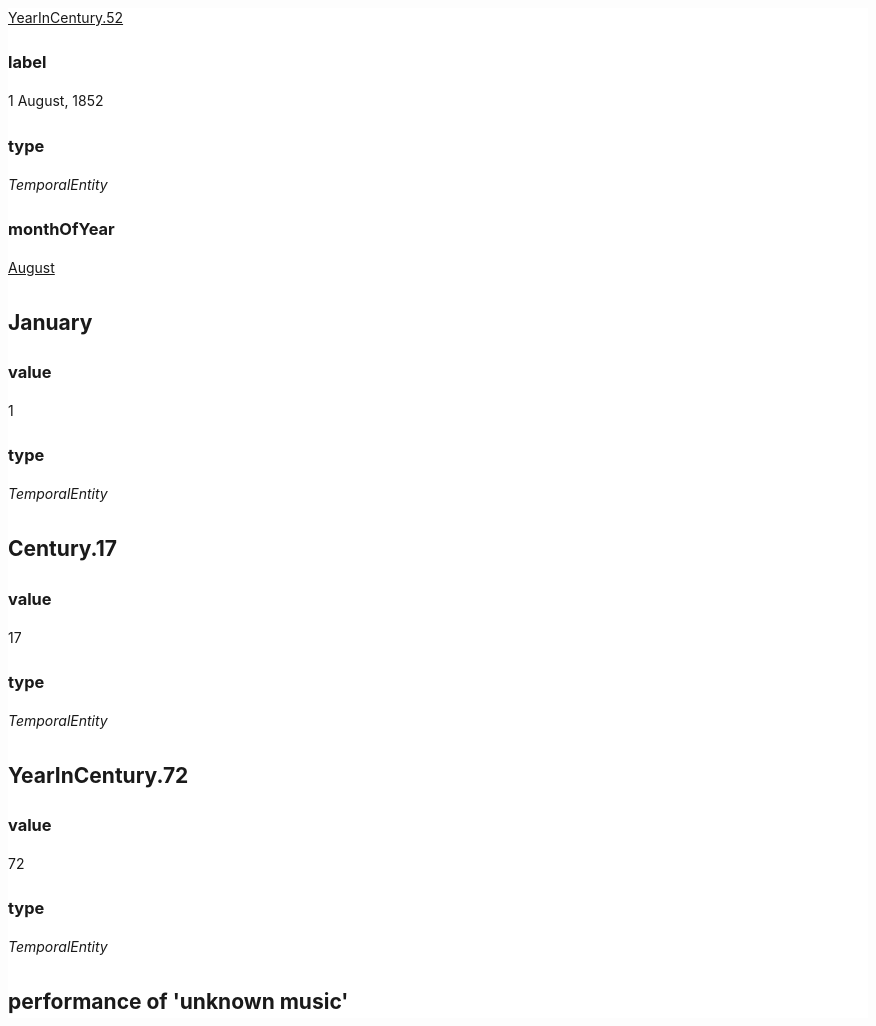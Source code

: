 
[YearInCentury.52](#YearInCentury.52)

### label


1 August, 1852

### type


*TemporalEntity*

### monthOfYear


[August](#August)

## January

### value


1

### type


*TemporalEntity*

## Century.17

### value


17

### type


*TemporalEntity*

## YearInCentury.72

### value


72

### type


*TemporalEntity*

## performance of 'unknown music'
